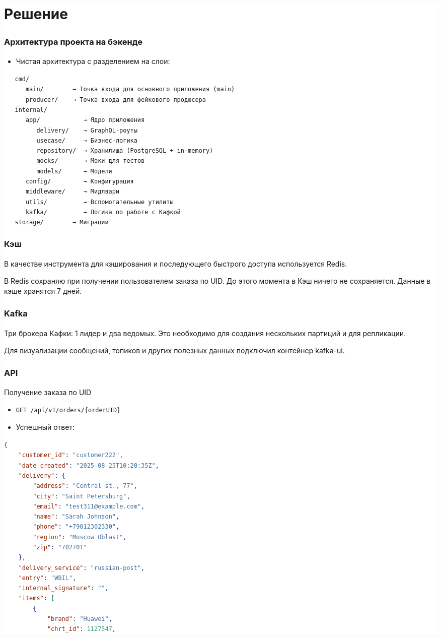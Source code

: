 # Решение

### Архитектура проекта на бэкенде

- Чистая архитектура с разделением на слои:

```
   cmd/            
      main/        → Точка входа для основного приложения (main)
      producer/    → Точка входа для фейкового продюсера
   internal/
      app/            → Ядро приложения
         delivery/    → GraphQL-роуты
         usecase/     → Бизнес-логика
         repository/  → Хранилища (PostgreSQL + in-memory)
         mocks/       → Моки для тестов
         models/      → Модели
      config/         → Конфигурация
      middleware/     → Мидлвари
      utils/          → Вспомогательные утилиты
      kafka/          → Логика по работе с Кафкой
   storage/        → Миграции
```

### Кэш

В качестве инструмента для кэширования и последующего быстрого доступа используется Redis.

В Redis сохраняю при получении пользователем заказа по UID. До этого момента в Кэш ничего не сохраняется. Данные в кэше хранятся 7 дней.

### Kafka

Три брокера Кафки: 1 лидер и два ведомых. Это необходимо для создания нескольких партиций и для репликации. 

Для визуализации сообщений, топиков и других полезных данных подключил контейнер kafka-ui.

### API

Получение заказа по UID

- `GET /api/v1/orders/{orderUID}`

- Успешный ответ:

```json
{
	"customer_id": "customer222",
	"date_created": "2025-08-25T10:20:35Z",
	"delivery": {
		"address": "Central st., 77",
		"city": "Saint Petersburg",
		"email": "test311@example.com",
		"name": "Sarah Johnson",
		"phone": "+79012302330",
		"region": "Moscow Oblast",
		"zip": "702701"
	},
	"delivery_service": "russian-post",
	"entry": "WBIL",
	"internal_signature": "",
	"items": [
		{
			"brand": "Huawei",
			"chrt_id": 1127547,
```
